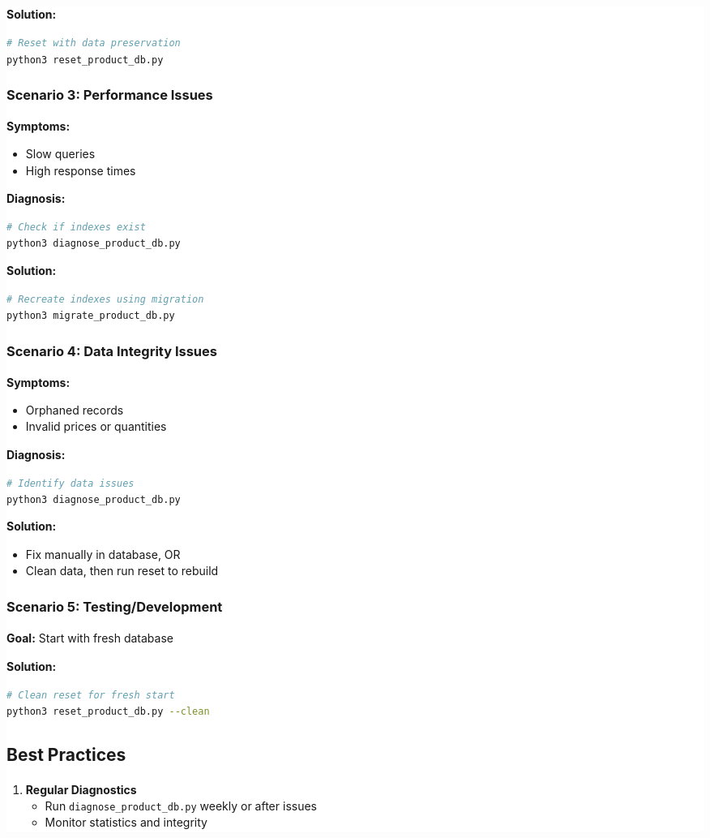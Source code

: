 **Solution:**
```bash
# Reset with data preservation
python3 reset_product_db.py
```

### Scenario 3: Performance Issues

**Symptoms:**
- Slow queries
- High response times

**Diagnosis:**
```bash
# Check if indexes exist
python3 diagnose_product_db.py
```

**Solution:**
```bash
# Recreate indexes using migration
python3 migrate_product_db.py
```

### Scenario 4: Data Integrity Issues

**Symptoms:**
- Orphaned records
- Invalid prices or quantities

**Diagnosis:**
```bash
# Identify data issues
python3 diagnose_product_db.py
```

**Solution:**
- Fix manually in database, OR
- Clean data, then run reset to rebuild

### Scenario 5: Testing/Development

**Goal:** Start with fresh database

**Solution:**
```bash
# Clean reset for fresh start
python3 reset_product_db.py --clean
```

## Best Practices

1. **Regular Diagnostics**
   - Run `diagnose_product_db.py` weekly or after issues
   - Monitor statistics and integrity
